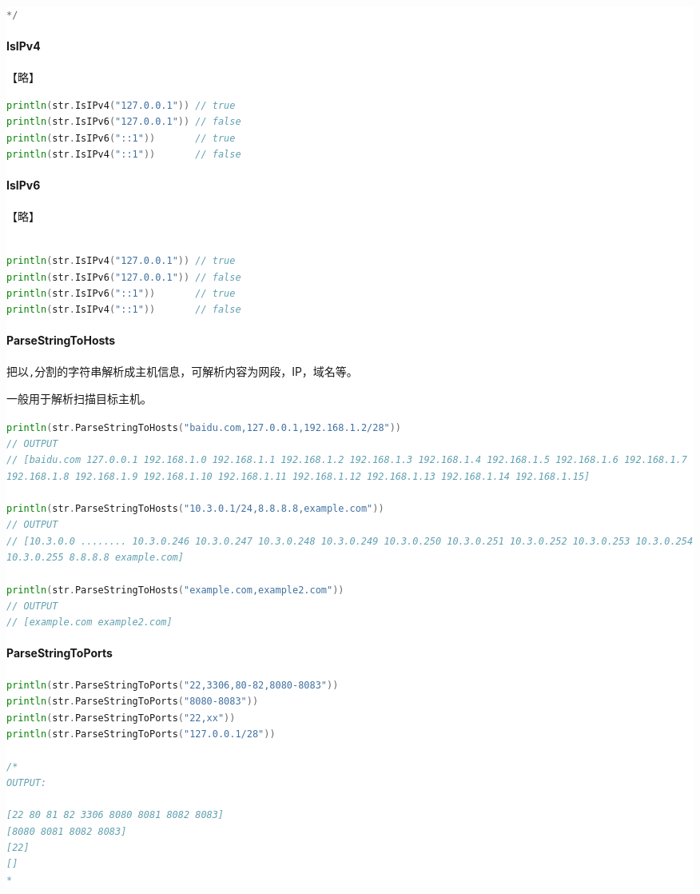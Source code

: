 ```go
*/
```

#### IsIPv4

【略】

```go
println(str.IsIPv4("127.0.0.1")) // true
println(str.IsIPv6("127.0.0.1")) // false
println(str.IsIPv6("::1"))       // true
println(str.IsIPv4("::1"))       // false
```

#### IsIPv6

【略】

```go

println(str.IsIPv4("127.0.0.1")) // true
println(str.IsIPv6("127.0.0.1")) // false
println(str.IsIPv6("::1"))       // true
println(str.IsIPv4("::1"))       // false
```

#### ParseStringToHosts

把以`,`分割的字符串解析成主机信息，可解析内容为网段，IP，域名等。

一般用于解析扫描目标主机。

```go
println(str.ParseStringToHosts("baidu.com,127.0.0.1,192.168.1.2/28"))
// OUTPUT
// [baidu.com 127.0.0.1 192.168.1.0 192.168.1.1 192.168.1.2 192.168.1.3 192.168.1.4 192.168.1.5 192.168.1.6 192.168.1.7 192.168.1.8 192.168.1.9 192.168.1.10 192.168.1.11 192.168.1.12 192.168.1.13 192.168.1.14 192.168.1.15]

println(str.ParseStringToHosts("10.3.0.1/24,8.8.8.8,example.com"))
// OUTPUT
// [10.3.0.0 ........ 10.3.0.246 10.3.0.247 10.3.0.248 10.3.0.249 10.3.0.250 10.3.0.251 10.3.0.252 10.3.0.253 10.3.0.254 10.3.0.255 8.8.8.8 example.com]

println(str.ParseStringToHosts("example.com,example2.com"))
// OUTPUT
// [example.com example2.com]
```

#### ParseStringToPorts

```go
println(str.ParseStringToPorts("22,3306,80-82,8080-8083"))
println(str.ParseStringToPorts("8080-8083"))
println(str.ParseStringToPorts("22,xx"))
println(str.ParseStringToPorts("127.0.0.1/28"))

/*
OUTPUT:

[22 80 81 82 3306 8080 8081 8082 8083]
[8080 8081 8082 8083]
[22]
[]
*
```
